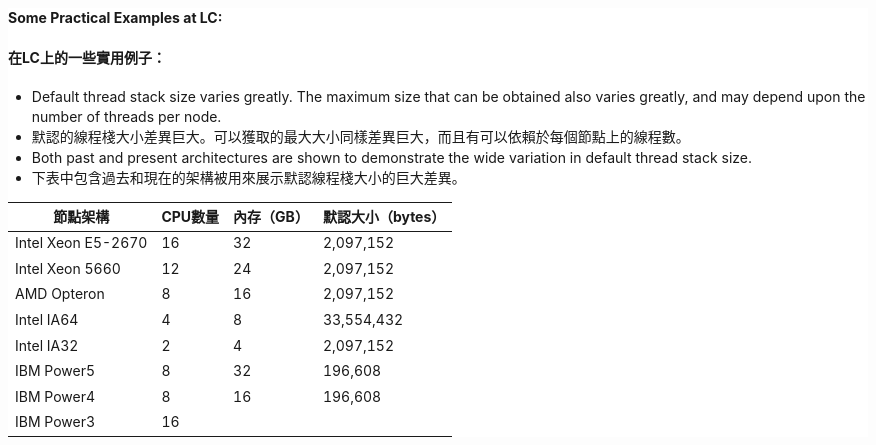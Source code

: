 #### Some Practical Examples at LC:
#### 在LC上的一些實用例子：

- Default thread stack size varies greatly. The maximum size that can be obtained also varies greatly, and may depend upon the number of threads per node.
- 默認的線程棧大小差異巨大。可以獲取的最大大小同樣差異巨大，而且有可以依賴於每個節點上的線程數。
- Both past and present architectures are shown to demonstrate the wide variation in default thread stack size.
- 下表中包含過去和現在的架構被用來展示默認線程棧大小的巨大差異。

<table>
    <thead>
        <tr>
            <th>節點架構</th>
            <th>CPU數量</th>
            <th>內存（GB）</th>
            <th>默認大小（bytes）</th>
        </tr>
    </thead>
        <tr>
            <td>Intel Xeon E5-2670</td>
            <td>16</td>
            <td>32</td>
            <td>2,097,152</td>
        </tr>
        <tr>
            <td>Intel Xeon 5660</td>
            <td>12</td>
            <td>24</td>
            <td>2,097,152</td>
        </tr>
        <tr>
            <td>AMD Opteron</td>
            <td>8</td>
            <td>16</td>
            <td>2,097,152</td>
        </tr>
        <tr>
            <td>Intel IA64</td>
            <td>4</td>
            <td>8</td>
            <td>33,554,432</td>
        </tr>
        <tr>
            <td>Intel IA32</td>
            <td>2</td>
            <td>4</td>
            <td>2,097,152</td>
        </tr>
        <tr>
            <td>IBM Power5</td>
            <td>8</td>
            <td>32</td>
            <td>196,608</td>
        </tr>
        <tr>
            <td>IBM Power4</td>
            <td>8</td>
            <td>16</td>
            <td>196,608</td>
        </tr>
        <tr>
            <td>IBM Power3</td>
            <td>16</td>